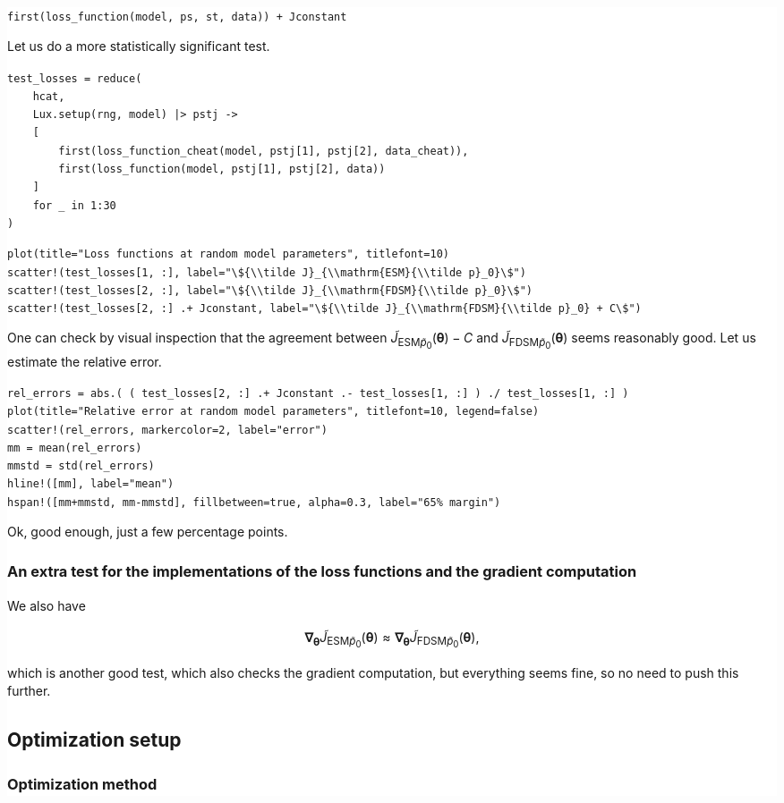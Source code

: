 ```@example twodimscorematching
first(loss_function(model, ps, st, data)) + Jconstant
```

Let us do a more statistically significant test.
```@example twodimscorematching
test_losses = reduce(
    hcat,
    Lux.setup(rng, model) |> pstj -> 
    [
        first(loss_function_cheat(model, pstj[1], pstj[2], data_cheat)),
        first(loss_function(model, pstj[1], pstj[2], data))
    ]
    for _ in 1:30
)
```

```@example twodimscorematching
plot(title="Loss functions at random model parameters", titlefont=10)
scatter!(test_losses[1, :], label="\${\\tilde J}_{\\mathrm{ESM}{\\tilde p}_0}\$")
scatter!(test_losses[2, :], label="\${\\tilde J}_{\\mathrm{FDSM}{\\tilde p}_0}\$")
scatter!(test_losses[2, :] .+ Jconstant, label="\${\\tilde J}_{\\mathrm{FDSM}{\\tilde p}_0} + C\$")
```

One can check by visual inspection that the agreement between ${\tilde J}_{\mathrm{ESM}{\tilde p}_0}({\boldsymbol{\theta}}) - C$ and ${\tilde J}_{\mathrm{FDSM}{\tilde p}_0}({\boldsymbol{\theta}})$ seems reasonably good. Let us estimate the relative error.

```@example twodimscorematching
rel_errors = abs.( ( test_losses[2, :] .+ Jconstant .- test_losses[1, :] ) ./ test_losses[1, :] )
plot(title="Relative error at random model parameters", titlefont=10, legend=false)
scatter!(rel_errors, markercolor=2, label="error")
mm = mean(rel_errors)
mmstd = std(rel_errors)
hline!([mm], label="mean")
hspan!([mm+mmstd, mm-mmstd], fillbetween=true, alpha=0.3, label="65% margin")
```

Ok, good enough, just a few percentage points.

### An extra test for the implementations of the loss functions and the gradient computation

We also have
```math
    \boldsymbol{\nabla}_{\boldsymbol{\theta}} {\tilde J}_{\mathrm{ESM}{\tilde p}_0}({\boldsymbol{\theta}}) \approx \boldsymbol{\nabla}_{\boldsymbol{\theta}} {\tilde J}_{\mathrm{FDSM}{\tilde p}_0}({\boldsymbol{\theta}}),
```
which is another good test, which also checks the gradient computation, but everything seems fine, so no need to push this further.

## Optimization setup

### Optimization method
